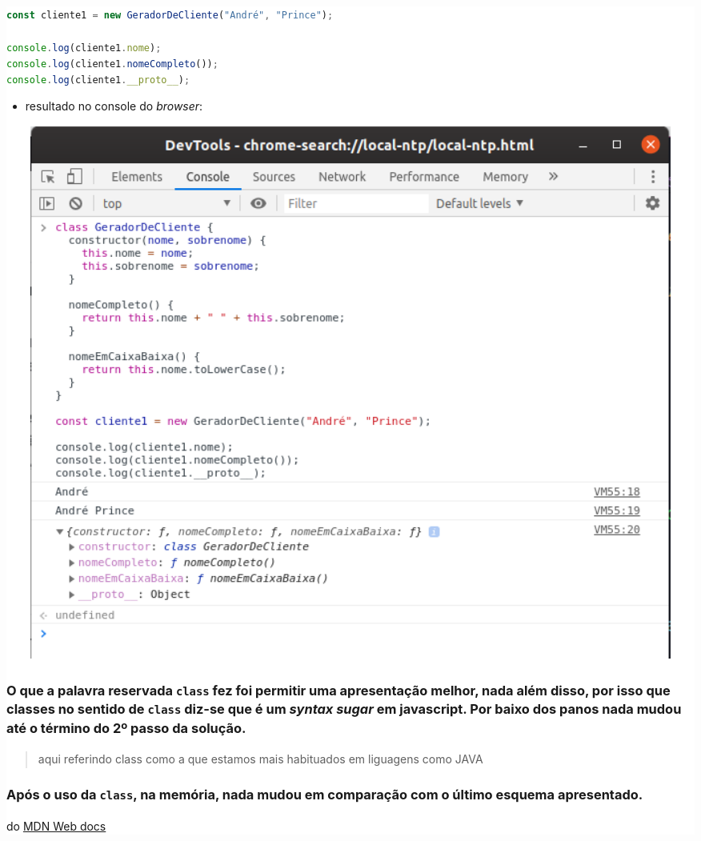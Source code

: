 ```js
const cliente1 = new GeradorDeCliente("André", "Prince");

console.log(cliente1.nome);
console.log(cliente1.nomeCompleto());
console.log(cliente1.__proto__);
```

- resultado no console do _browser_:
<div align="center">
  <img width="800" src='./imgs/9.png'>
</div>

### O que a palavra reservada `class` fez foi permitir uma apresentação melhor, nada além disso, por isso que classes no sentido de `class` diz-se que é um _syntax sugar_ em javascript. Por baixo dos panos nada mudou até o término do 2º passo da solução.

> aqui referindo class como a que estamos mais habituados em liguagens como JAVA

### Após o uso da `class`, na memória, nada mudou em comparação com o último esquema apresentado.

do [MDN Web docs](https://developer.mozilla.org/en-US/docs/Web/JavaScript/Reference/Classes)

